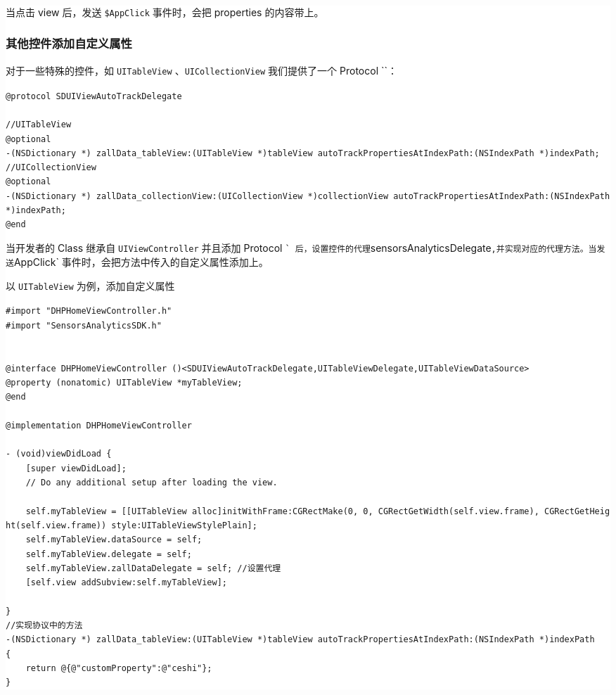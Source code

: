 当点击 view 后，发送 `$AppClick` 事件时，会把 properties 的内容带上。

### **其他控件添加自定义属性**

对于一些特殊的控件，如 `UITableView` 、`UICollectionView` 我们提供了一个 Protocol \`\`：

```
@protocol SDUIViewAutoTrackDelegate

//UITableView
@optional
-(NSDictionary *) zallData_tableView:(UITableView *)tableView autoTrackPropertiesAtIndexPath:(NSIndexPath *)indexPath;
//UICollectionView
@optional
-(NSDictionary *) zallData_collectionView:(UICollectionView *)collectionView autoTrackPropertiesAtIndexPath:(NSIndexPath *)indexPath;
@end
```

当开发者的 Class 继承自 `UIViewController` 并且添加 Protocol `` ` 后，设置控件的代理 ``sensorsAnalyticsDelegate`,并实现对应的代理方法。当发送`AppClick\` 事件时，会把方法中传入的自定义属性添加上。

以 `UITableView` 为例，添加自定义属性

```
#import "DHPHomeViewController.h"
#import "SensorsAnalyticsSDK.h"


@interface DHPHomeViewController ()<SDUIViewAutoTrackDelegate,UITableViewDelegate,UITableViewDataSource>
@property (nonatomic) UITableView *myTableView;
@end

@implementation DHPHomeViewController

- (void)viewDidLoad {
    [super viewDidLoad];
    // Do any additional setup after loading the view.

    self.myTableView = [[UITableView alloc]initWithFrame:CGRectMake(0, 0, CGRectGetWidth(self.view.frame), CGRectGetHeight(self.view.frame)) style:UITableViewStylePlain];
    self.myTableView.dataSource = self;
    self.myTableView.delegate = self;
    self.myTableView.zallDataDelegate = self; //设置代理
    [self.view addSubview:self.myTableView];

}
//实现协议中的方法
-(NSDictionary *) zallData_tableView:(UITableView *)tableView autoTrackPropertiesAtIndexPath:(NSIndexPath *)indexPath
{
    return @{@"customProperty":@"ceshi"};
}
```
